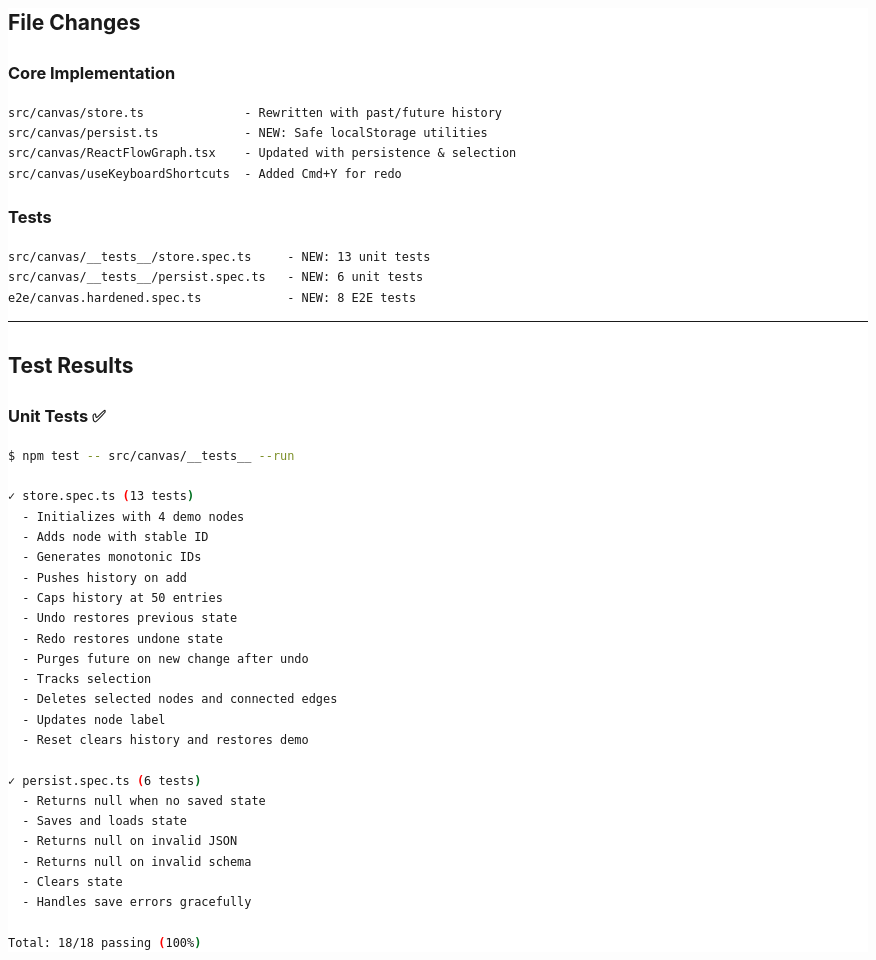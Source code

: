 
## File Changes

### Core Implementation
```
src/canvas/store.ts              - Rewritten with past/future history
src/canvas/persist.ts            - NEW: Safe localStorage utilities
src/canvas/ReactFlowGraph.tsx    - Updated with persistence & selection
src/canvas/useKeyboardShortcuts  - Added Cmd+Y for redo
```

### Tests
```
src/canvas/__tests__/store.spec.ts     - NEW: 13 unit tests
src/canvas/__tests__/persist.spec.ts   - NEW: 6 unit tests
e2e/canvas.hardened.spec.ts            - NEW: 8 E2E tests
```

---

## Test Results

### Unit Tests ✅
```bash
$ npm test -- src/canvas/__tests__ --run

✓ store.spec.ts (13 tests)
  - Initializes with 4 demo nodes
  - Adds node with stable ID
  - Generates monotonic IDs
  - Pushes history on add
  - Caps history at 50 entries
  - Undo restores previous state
  - Redo restores undone state
  - Purges future on new change after undo
  - Tracks selection
  - Deletes selected nodes and connected edges
  - Updates node label
  - Reset clears history and restores demo

✓ persist.spec.ts (6 tests)
  - Returns null when no saved state
  - Saves and loads state
  - Returns null on invalid JSON
  - Returns null on invalid schema
  - Clears state
  - Handles save errors gracefully

Total: 18/18 passing (100%)
```
